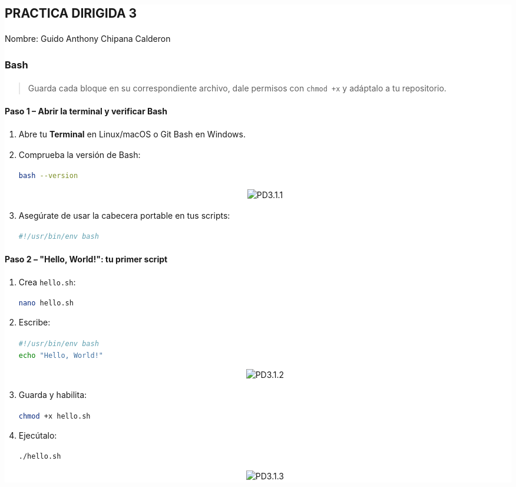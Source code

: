 ## PRACTICA DIRIGIDA 3
Nombre: Guido Anthony Chipana Calderon

### Bash

> Guarda cada bloque en su correspondiente archivo, dale permisos con `chmod +x` y adáptalo a tu repositorio.

#### Paso 1 – Abrir la terminal y verificar Bash

1. Abre tu **Terminal** en Linux/macOS o Git Bash en Windows.  
2. Comprueba la versión de Bash:
   ```bash
   bash --version
   ```

   <div align="center">
      <img src="https://i.postimg.cc/tTg3dGrP/PD3-1-1.png" alt="PD3.1.1" width="600" />
   </div>

3. Asegúrate de usar la cabecera portable en tus scripts:
   ```bash
   #!/usr/bin/env bash
   ```

#### Paso 2 – "Hello, World!": tu primer script

1. Crea `hello.sh`:
   ```bash
   nano hello.sh
   ```
2. Escribe:
   ```bash
   #!/usr/bin/env bash
   echo "Hello, World!"
   ```

   <div align="center">
      <img src="https://i.postimg.cc/QdpJhb9B/PD3-1-2.png" alt="PD3.1.2" width="300" />
   </div>

3. Guarda y habilita:
   ```bash
   chmod +x hello.sh
   ```
4. Ejecútalo:
   ```bash
   ./hello.sh
   ```

   <div align="center">
      <img src="https://i.postimg.cc/8CNB56MZ/PD3-1-3.png" alt="PD3.1.3" width="600" />
   </div>
